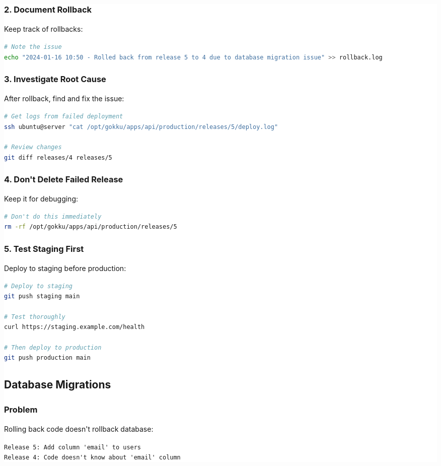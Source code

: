 ### 2. Document Rollback

Keep track of rollbacks:

```bash
# Note the issue
echo "2024-01-16 10:50 - Rolled back from release 5 to 4 due to database migration issue" >> rollback.log
```

### 3. Investigate Root Cause

After rollback, find and fix the issue:

```bash
# Get logs from failed deployment
ssh ubuntu@server "cat /opt/gokku/apps/api/production/releases/5/deploy.log"

# Review changes
git diff releases/4 releases/5
```

### 4. Don't Delete Failed Release

Keep it for debugging:

```bash
# Don't do this immediately
rm -rf /opt/gokku/apps/api/production/releases/5
```

### 5. Test Staging First

Deploy to staging before production:

```bash
# Deploy to staging
git push staging main

# Test thoroughly
curl https://staging.example.com/health

# Then deploy to production
git push production main
```

## Database Migrations

### Problem

Rolling back code doesn't rollback database:

```
Release 5: Add column 'email' to users
Release 4: Code doesn't know about 'email' column
```
